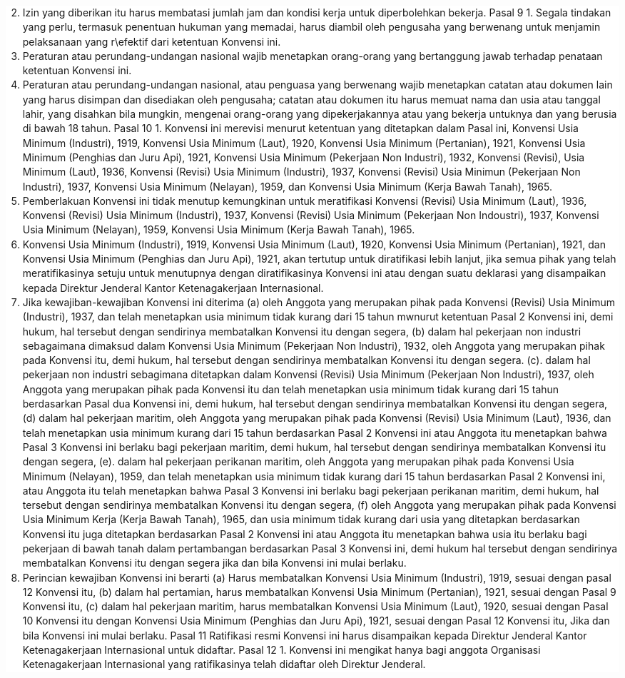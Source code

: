 2. Izin yang diberikan itu harus membatasi jumlah jam dan kondisi kerja untuk diperbolehkan bekerja. Pasal 9 1. Segala tindakan yang perlu, termasuk penentuan hukuman yang memadai, harus diambil oleh pengusaha yang berwenang untuk menjamin pelaksanaan yang r\efektif dari ketentuan Konvensi ini.
2. Peraturan atau perundang-undangan nasional wajib menetapkan orang-orang yang bertanggung jawab terhadap penataan ketentuan Konvensi ini.
3. Peraturan atau perundang-undangan nasional, atau penguasa yang berwenang wajib menetapkan catatan atau dokumen lain yang harus disimpan dan disediakan oleh pengusaha; catatan atau dokumen itu harus memuat nama dan usia atau tanggal lahir, yang disahkan bila mungkin, mengenai orang-orang yang dipekerjakannya atau yang bekerja untuknya dan yang berusia di bawah 18 tahun. Pasal 10 1. Konvensi ini merevisi menurut ketentuan yang ditetapkan dalam Pasal ini, Konvensi Usia Minimum (Industri), 1919, Konvensi Usia Minimum (Laut), 1920, Konvensi Usia Minimum (Pertanian), 1921, Konvensi Usia Minimum (Penghias dan Juru Api), 1921, Konvensi Usia Minimum (Pekerjaan Non Industri), 1932, Konvensi (Revisi), Usia Minimum (Laut), 1936, Konvensi (Revisi) Usia Minimum (Industri), 1937, Konvensi (Revisi) Usia Minimun (Pekerjaan Non Industri), 1937, Konvensi Usia Minimum (Nelayan), 1959, dan Konvensi Usia Minimum (Kerja Bawah Tanah), 1965.
2. Pemberlakuan Konvensi ini tidak menutup kemungkinan untuk meratifikasi Konvensi (Revisi) Usia Minimum (Laut), 1936, Konvensi (Revisi) Usia Minimum (Industri), 1937, Konvensi (Revisi) Usia Minimum (Pekerjaan Non Indoustri), 1937, Konvensi Usia Minimum (Nelayan), 1959, Konvensi Usia Minimum (Kerja Bawah Tanah), 1965.
3. Konvensi Usia Minimum (Industri), 1919, Konvensi Usia Minimum (Laut), 1920, Konvensi Usia Minimum (Pertanian), 1921, dan Konvensi Usia Minimum (Penghias dan Juru Api), 1921, akan tertutup untuk diratifikasi lebih lanjut, jika semua pihak yang telah meratifikasinya setuju untuk menutupnya dengan diratifikasinya Konvensi ini atau dengan suatu deklarasi yang disampaikan kepada Direktur Jenderal Kantor Ketenagakerjaan Internasional.
4. Jika kewajiban-kewajiban Konvensi ini diterima (a) oleh Anggota yang merupakan pihak pada Konvensi (Revisi) Usia Minimum (Industri), 1937, dan telah menetapkan usia minimum tidak kurang dari 15 tahun mwnurut ketentuan Pasal 2 Konvensi ini, demi hukum, hal tersebut dengan sendirinya membatalkan Konvensi itu dengan segera, (b) dalam hal pekerjaan non industri sebagaimana dimaksud dalam Konvensi Usia Minimum (Pekerjaan Non Industri), 1932, oleh Anggota yang merupakan pihak pada Konvensi itu, demi hukum, hal tersebut dengan sendirinya membatalkan Konvensi itu dengan segera. (c). dalam hal pekerjaan non industri sebagimana ditetapkan dalam Konvensi (Revisi) Usia Minimum (Pekerjaan Non Industri), 1937, oleh Anggota yang merupakan pihak pada Konvensi itu dan telah menetapkan usia minimum tidak kurang dari 15 tahun berdasarkan Pasal dua Konvensi ini, demi hukum, hal tersebut dengan sendirinya membatalkan Konvensi itu dengan segera, (d) dalam hal pekerjaan maritim, oleh Anggota yang merupakan pihak pada Konvensi (Revisi) Usia Minimum (Laut), 1936, dan telah menetapkan usia minimum kurang dari 15 tahun berdasarkan Pasal 2 Konvensi ini atau Anggota itu menetapkan bahwa Pasal 3 Konvensi ini berlaku bagi pekerjaan maritim, demi hukum, hal tersebut dengan sendirinya membatalkan Konvensi itu dengan segera, (e). dalam hal pekerjaan perikanan maritim, oleh Anggota yang merupakan pihak pada Konvensi Usia Minimum (Nelayan), 1959, dan telah menetapkan usia minimum tidak kurang dari 15 tahun berdasarkan Pasal 2 Konvensi ini, atau Anggota itu telah menetapkan bahwa Pasal 3 Konvensi ini berlaku bagi pekerjaan perikanan maritim, demi hukum, hal tersebut dengan sendirinya membatalkan Konvensi itu dengan segera, (f) oleh Anggota yang merupakan pihak pada Konvensi Usia Minimum Kerja (Kerja Bawah Tanah), 1965, dan usia minimum tidak kurang dari usia yang ditetapkan berdasarkan Konvensi itu juga ditetapkan berdasarkan Pasal 2 Konvensi ini atau Anggota itu menetapkan bahwa usia itu berlaku bagi pekerjaan di bawah tanah dalam pertambangan berdasarkan Pasal 3 Konvensi ini, demi hukum hal tersebut dengan sendirinya membatalkan Konvensi itu dengan segera jika dan bila Konvensi ini mulai berlaku.
5. Perincian kewajiban Konvensi ini berarti (a) Harus membatalkan Konvensi Usia Minimum (Industri), 1919, sesuai dengan pasal 12 Konvensi itu, (b) dalam hal pertamian, harus membatalkan Konvensi Usia Minimum (Pertanian), 1921, sesuai dengan Pasal 9 Konvensi itu, (c) dalam hal pekerjaan maritim, harus membatalkan Konvensi Usia Minimum (Laut), 1920, sesuai dengan Pasal 10 Konvensi itu dengan Konvensi Usia Minimum (Penghias dan Juru Api), 1921, sesuai dengan Pasal 12 Konvensi itu, Jika dan bila Konvensi ini mulai berlaku.
Pasal 11
Ratifikasi resmi Konvensi ini harus disampaikan kepada Direktur Jenderal Kantor Ketenagakerjaan Internasional untuk didaftar. Pasal 12 1. Konvensi ini mengikat hanya bagi anggota Organisasi Ketenagakerjaan Internasional yang ratifikasinya telah didaftar oleh Direktur Jenderal.